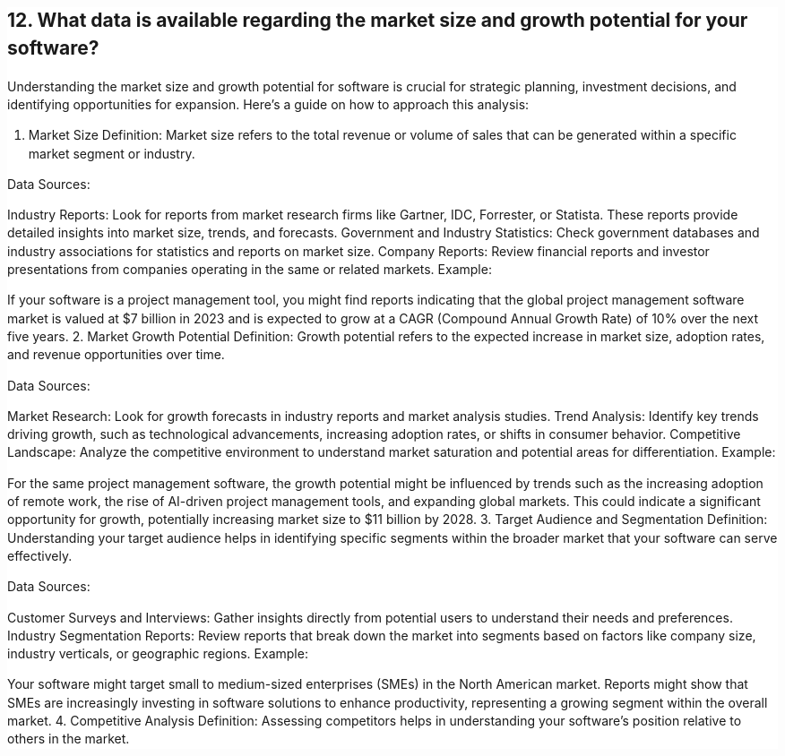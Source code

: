 
## 12. What data is available regarding the market size and growth potential for your software?
Understanding the market size and growth potential for software is crucial for strategic planning, investment decisions, and identifying opportunities for expansion. Here’s a guide on how to approach this analysis:

1. Market Size
Definition: Market size refers to the total revenue or volume of sales that can be generated within a specific market segment or industry.

Data Sources:

Industry Reports: Look for reports from market research firms like Gartner, IDC, Forrester, or Statista. These reports provide detailed insights into market size, trends, and forecasts.
Government and Industry Statistics: Check government databases and industry associations for statistics and reports on market size.
Company Reports: Review financial reports and investor presentations from companies operating in the same or related markets.
Example:

If your software is a project management tool, you might find reports indicating that the global project management software market is valued at $7 billion in 2023 and is expected to grow at a CAGR (Compound Annual Growth Rate) of 10% over the next five years.
2. Market Growth Potential
Definition: Growth potential refers to the expected increase in market size, adoption rates, and revenue opportunities over time.

Data Sources:

Market Research: Look for growth forecasts in industry reports and market analysis studies.
Trend Analysis: Identify key trends driving growth, such as technological advancements, increasing adoption rates, or shifts in consumer behavior.
Competitive Landscape: Analyze the competitive environment to understand market saturation and potential areas for differentiation.
Example:

For the same project management software, the growth potential might be influenced by trends such as the increasing adoption of remote work, the rise of AI-driven project management tools, and expanding global markets. This could indicate a significant opportunity for growth, potentially increasing market size to $11 billion by 2028.
3. Target Audience and Segmentation
Definition: Understanding your target audience helps in identifying specific segments within the broader market that your software can serve effectively.

Data Sources:

Customer Surveys and Interviews: Gather insights directly from potential users to understand their needs and preferences.
Industry Segmentation Reports: Review reports that break down the market into segments based on factors like company size, industry verticals, or geographic regions.
Example:

Your software might target small to medium-sized enterprises (SMEs) in the North American market. Reports might show that SMEs are increasingly investing in software solutions to enhance productivity, representing a growing segment within the overall market.
4. Competitive Analysis
Definition: Assessing competitors helps in understanding your software’s position relative to others in the market.
